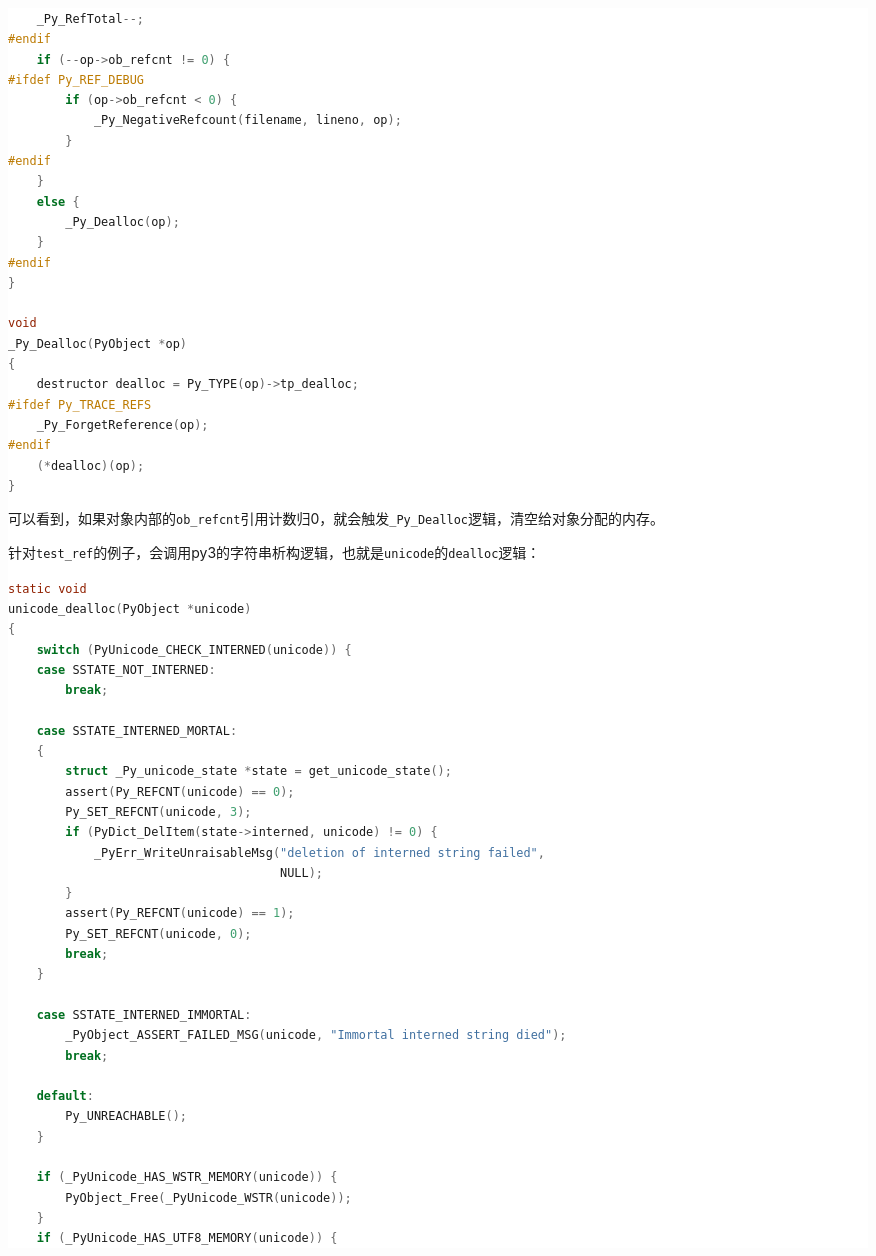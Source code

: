 ```c
    _Py_RefTotal--;
#endif
    if (--op->ob_refcnt != 0) {
#ifdef Py_REF_DEBUG
        if (op->ob_refcnt < 0) {
            _Py_NegativeRefcount(filename, lineno, op);
        }
#endif
    }
    else {
        _Py_Dealloc(op);
    }
#endif
}

void
_Py_Dealloc(PyObject *op)
{
    destructor dealloc = Py_TYPE(op)->tp_dealloc;
#ifdef Py_TRACE_REFS
    _Py_ForgetReference(op);
#endif
    (*dealloc)(op);
}
```

可以看到，如果对象内部的`ob_refcnt`引用计数归0，就会触发`_Py_Dealloc`逻辑，清空给对象分配的内存。

针对`test_ref`的例子，会调用py3的字符串析构逻辑，也就是`unicode`的`dealloc`逻辑：

```c
static void
unicode_dealloc(PyObject *unicode)
{
    switch (PyUnicode_CHECK_INTERNED(unicode)) {
    case SSTATE_NOT_INTERNED:
        break;

    case SSTATE_INTERNED_MORTAL:
    {
        struct _Py_unicode_state *state = get_unicode_state();
        assert(Py_REFCNT(unicode) == 0);
        Py_SET_REFCNT(unicode, 3);
        if (PyDict_DelItem(state->interned, unicode) != 0) {
            _PyErr_WriteUnraisableMsg("deletion of interned string failed",
                                      NULL);
        }
        assert(Py_REFCNT(unicode) == 1);
        Py_SET_REFCNT(unicode, 0);
        break;
    }

    case SSTATE_INTERNED_IMMORTAL:
        _PyObject_ASSERT_FAILED_MSG(unicode, "Immortal interned string died");
        break;

    default:
        Py_UNREACHABLE();
    }

    if (_PyUnicode_HAS_WSTR_MEMORY(unicode)) {
        PyObject_Free(_PyUnicode_WSTR(unicode));
    }
    if (_PyUnicode_HAS_UTF8_MEMORY(unicode)) {
```